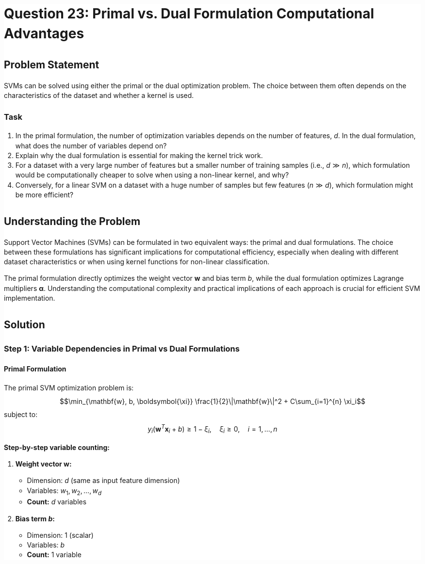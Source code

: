 # Question 23: Primal vs. Dual Formulation Computational Advantages

## Problem Statement
SVMs can be solved using either the primal or the dual optimization problem. The choice between them often depends on the characteristics of the dataset and whether a kernel is used.

### Task
1. In the primal formulation, the number of optimization variables depends on the number of features, $d$. In the dual formulation, what does the number of variables depend on?
2. Explain why the dual formulation is essential for making the kernel trick work.
3. For a dataset with a very large number of features but a smaller number of training samples (i.e., $d \gg n$), which formulation would be computationally cheaper to solve when using a non-linear kernel, and why?
4. Conversely, for a linear SVM on a dataset with a huge number of samples but few features ($n \gg d$), which formulation might be more efficient?

## Understanding the Problem
Support Vector Machines (SVMs) can be formulated in two equivalent ways: the primal and dual formulations. The choice between these formulations has significant implications for computational efficiency, especially when dealing with different dataset characteristics or when using kernel functions for non-linear classification.

The primal formulation directly optimizes the weight vector $\mathbf{w}$ and bias term $b$, while the dual formulation optimizes Lagrange multipliers $\boldsymbol{\alpha}$. Understanding the computational complexity and practical implications of each approach is crucial for efficient SVM implementation.

## Solution

### Step 1: Variable Dependencies in Primal vs Dual Formulations

#### Primal Formulation
The primal SVM optimization problem is:
$$\min_{\mathbf{w}, b, \boldsymbol{\xi}} \frac{1}{2}\|\mathbf{w}\|^2 + C\sum_{i=1}^{n} \xi_i$$
subject to:
$$y_i(\mathbf{w}^T\mathbf{x}_i + b) \geq 1 - \xi_i, \quad \xi_i \geq 0, \quad i = 1, \ldots, n$$

**Step-by-step variable counting:**

1. **Weight vector $\mathbf{w}$:**
   - Dimension: $d$ (same as input feature dimension)
   - Variables: $w_1, w_2, \ldots, w_d$
   - **Count:** $d$ variables

2. **Bias term $b$:**
   - Dimension: $1$ (scalar)
   - Variables: $b$
   - **Count:** $1$ variable
